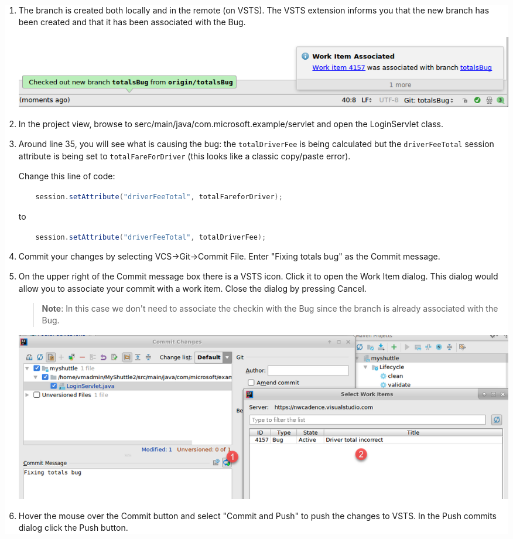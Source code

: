 1. The branch is created both locally and in the remote (on VSTS). The VSTS extension informs you that the new branch has been created and that it has been associated with the Bug.

    ![Notifications when creating a branch](images/e2e-intellij/branch-notifications.png "Notifications when creating a branch")

1. In the project view, browse to serc/main/java/com.microsoft.example/servlet and open the LoginServlet class.
1. Around line 35, you will see what is causing the bug: the `totalDriverFee` is being calculated but the `driverFeeTotal` session attribute is being set to `totalFareForDriver` (this looks like a classic copy/paste error).

    Change this line of code:
    ```java
        session.setAttribute("driverFeeTotal", totalFareforDriver);
    ```
    to 
    ```java
        session.setAttribute("driverFeeTotal", totalDriverFee);
    ```

1. Commit your changes by selecting VCS->Git->Commit File. Enter "Fixing totals bug" as the Commit message.
1. On the upper right of the Commit message box there is a VSTS icon. Click it to open the Work Item dialog. This dialog would allow you to associate your commit with a work item. Close the dialog by pressing Cancel.
    
    > **Note**: In this case we don't need to associate the checkin with the Bug since the branch is already associated with the Bug.

    ![Associate a work item with a commit](images/e2e-intellij/associate-commit.png "Associate a work item with a commit")

1. Hover the mouse over the Commit button and select "Commit and Push" to push the changes to VSTS. In the Push commits dialog click the Push button.
